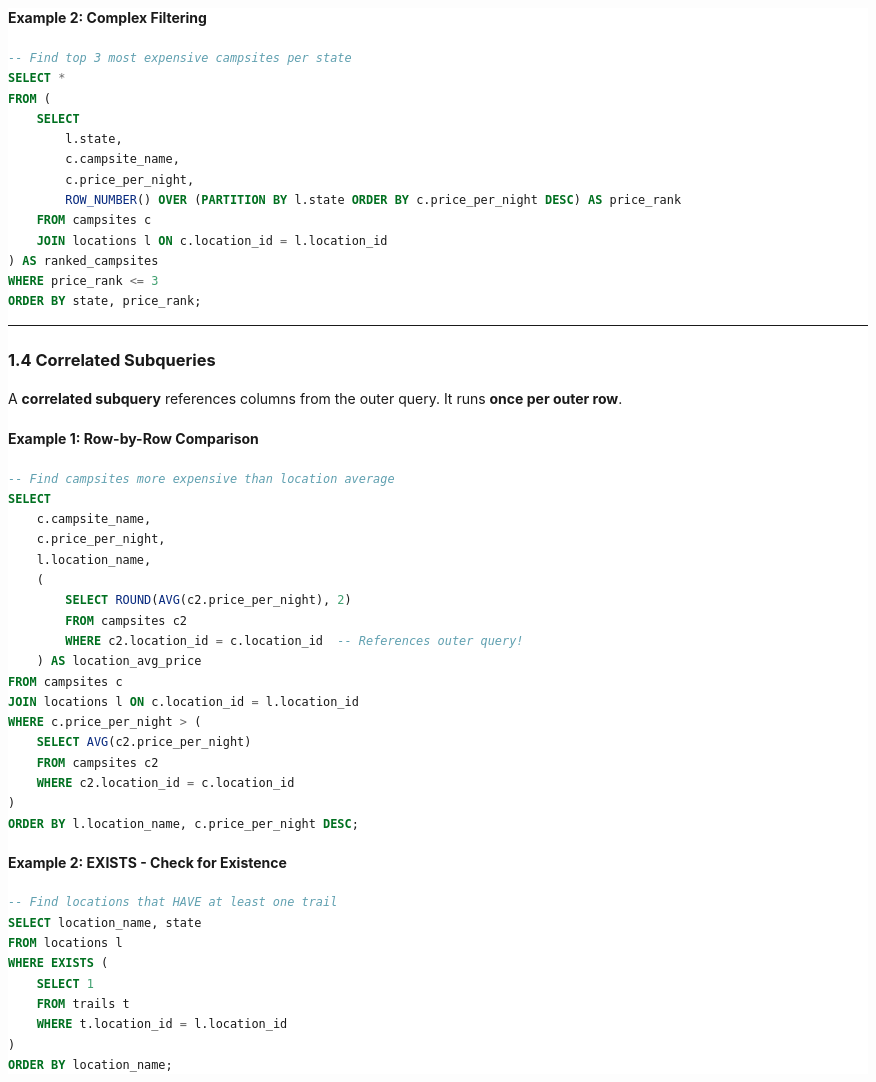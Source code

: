 #### Example 2: Complex Filtering

```sql
-- Find top 3 most expensive campsites per state
SELECT *
FROM (
    SELECT 
        l.state,
        c.campsite_name,
        c.price_per_night,
        ROW_NUMBER() OVER (PARTITION BY l.state ORDER BY c.price_per_night DESC) AS price_rank
    FROM campsites c
    JOIN locations l ON c.location_id = l.location_id
) AS ranked_campsites
WHERE price_rank <= 3
ORDER BY state, price_rank;
```

---

### 1.4 Correlated Subqueries

A **correlated subquery** references columns from the outer query. It runs **once per outer row**.

#### Example 1: Row-by-Row Comparison

```sql
-- Find campsites more expensive than location average
SELECT 
    c.campsite_name,
    c.price_per_night,
    l.location_name,
    (
        SELECT ROUND(AVG(c2.price_per_night), 2)
        FROM campsites c2
        WHERE c2.location_id = c.location_id  -- References outer query!
    ) AS location_avg_price
FROM campsites c
JOIN locations l ON c.location_id = l.location_id
WHERE c.price_per_night > (
    SELECT AVG(c2.price_per_night)
    FROM campsites c2
    WHERE c2.location_id = c.location_id
)
ORDER BY l.location_name, c.price_per_night DESC;
```

#### Example 2: EXISTS - Check for Existence

```sql
-- Find locations that HAVE at least one trail
SELECT location_name, state
FROM locations l
WHERE EXISTS (
    SELECT 1 
    FROM trails t 
    WHERE t.location_id = l.location_id
)
ORDER BY location_name;
```
